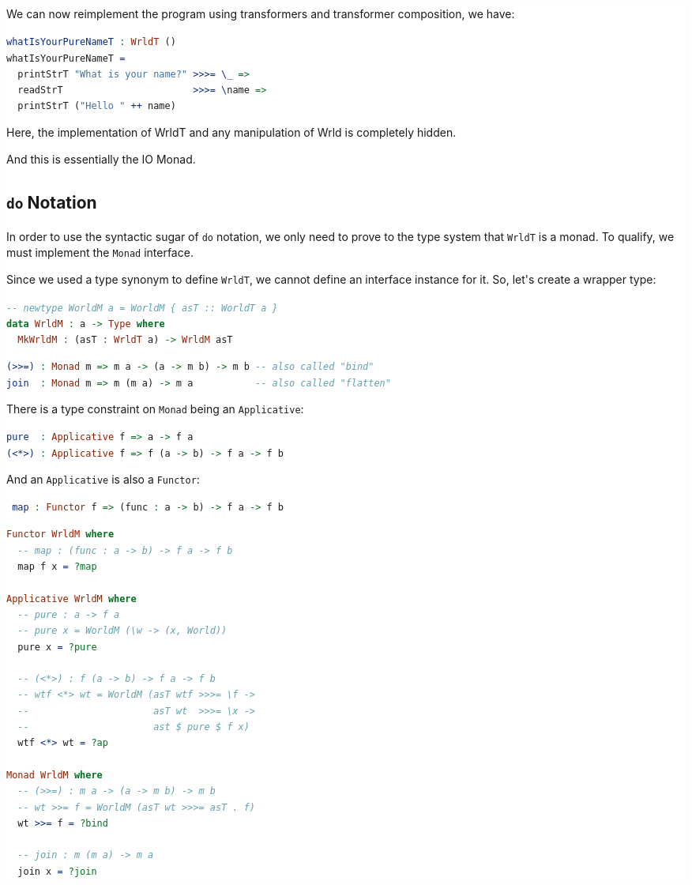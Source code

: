 We can now reimplement the program using transformers and transformer composition, we have:
```idris
whatIsYourPureNameT : WrldT ()
whatIsYourPureNameT =
  printStrT "What is your name?" >>>= \_ =>
  readStrT                       >>>= \name =>
  printStrT ("Hello " ++ name)
```
Here, the implementation of WrldT and any manipulation of Wrld is completely hidden.

And this is essentially the IO Monad.

## `do` Notation

In order to use the syntactic sugar of `do` notation, we only need to prove to the type system that `WrldT` is a monad.  To qualify, we must implement the `Monad` interface.

Since we used a type synonym to define `WrldT`, we cannot define an interface instance for it.  So, let's create a wrapper type:

```idris
-- newtype WorldM a = WorldM { asT :: WorldT a }
data WrldM : a -> Type where
  MkWrldM : (asT : WrldT a) -> WrldM asT
```

```idris
(>>=) : Monad m => m a -> (a -> m b) -> m b -- also called "bind"
join  : Monad m => m (m a) -> m a           -- also called "flatten"
```
There is a type constraint on `Monad` being an `Applicative`:
```idris
pure  : Applicative f => a -> f a
(<*>) : Applicative f => f (a -> b) -> f a -> f b
```
And an `Applicative` is also a `Functor`:
```idris
 map : Functor f => (func : a -> b) -> f a -> f b
```

```Idris
Functor WrldM where
  -- map : (func : a -> b) -> f a -> f b
  map f x = ?map

Applicative WrldM where
  -- pure : a -> f a
  -- pure x = WorldM (\w -> (x, World))
  pure x = ?pure

  -- (<*>) : f (a -> b) -> f a -> f b
  -- wtf <*> wt = WorldM (asT wtf >>>= \f ->
  --                      asT wt  >>>= \x ->
  --                      ast $ pure $ f x)
  wtf <*> wt = ?ap

Monad WrldM where
  -- (>>=) : m a -> (a -> m b) -> m b
  -- wt >>= f = WorldM (asT wt >>>= asT . f)
  wt >>= f = ?bind

  -- join : m (m a) -> m a
  join x = ?join
```
